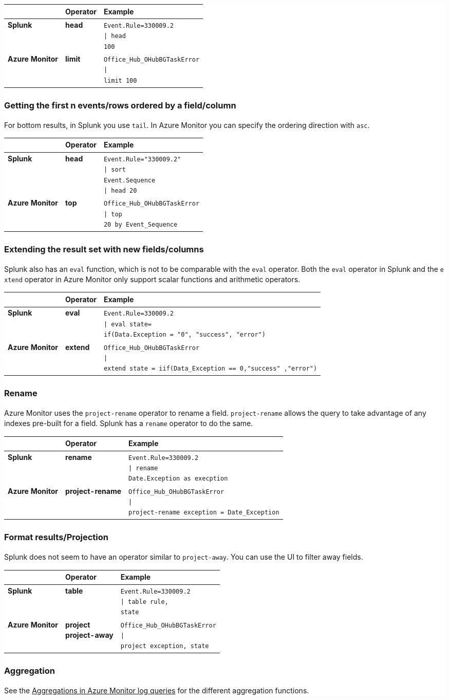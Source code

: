 | | Operator | Example |
|:---|:---|:---|
| **Splunk** | **head** | <code>Event.Rule=330009.2<br>&#124; head 100</code> |
| **Azure Monitor** | **limit** | <code>Office_Hub_OHubBGTaskError<br>&#124; limit 100</code> |

### Getting the first n events/rows ordered by a field/column
For bottom results, in Splunk you use `tail`. In Azure Monitor you can specify the ordering direction with `asc`.

| | Operator | Example |
|:---|:---|:---|
| **Splunk** | **head** |  <code>Event.Rule="330009.2"<br>&#124; sort Event.Sequence<br>&#124; head 20</code> |
| **Azure Monitor** | **top** | <code>Office_Hub_OHubBGTaskError<br>&#124; top 20 by Event_Sequence</code> |

### Extending the result set with new fields/columns
Splunk also has an `eval` function, which is not to be comparable with the `eval` operator. Both the `eval` operator in Splunk and the `extend` operator in Azure Monitor only support scalar functions and arithmetic operators.

| | Operator | Example |
|:---|:---|:---|
| **Splunk** | **eval** |  <code>Event.Rule=330009.2<br>&#124; eval state= if(Data.Exception = "0", "success", "error")</code> |
| **Azure Monitor** | **extend** | <code>Office_Hub_OHubBGTaskError<br>&#124; extend state = iif(Data_Exception == 0,"success" ,"error")</code> |

### Rename 
Azure Monitor uses the `project-rename` operator to rename a field. `project-rename` allows the query to take advantage of any indexes pre-built for a field. Splunk has a `rename` operator to do the same.

| | Operator | Example |
|:---|:---|:---|
| **Splunk** | **rename** |  <code>Event.Rule=330009.2<br>&#124; rename Date.Exception as execption</code> |
| **Azure Monitor** | **project-rename** | <code>Office_Hub_OHubBGTaskError<br>&#124; project-rename exception = Date_Exception</code> |

### Format results/Projection
Splunk does not seem to have an operator similar to `project-away`. You can use the UI to filter away fields.

| | Operator | Example |
|:---|:---|:---|
| **Splunk** | **table** |  <code>Event.Rule=330009.2<br>&#124; table rule, state</code> |
| **Azure Monitor** | **project**<br>**project-away** | <code>Office_Hub_OHubBGTaskError<br>&#124; project exception, state</code> |

### Aggregation
See the [Aggregations in Azure Monitor log queries](../data-explorer/kusto/query/samples?&pivots=azuremonitor#aggregations) for the different aggregation functions.

